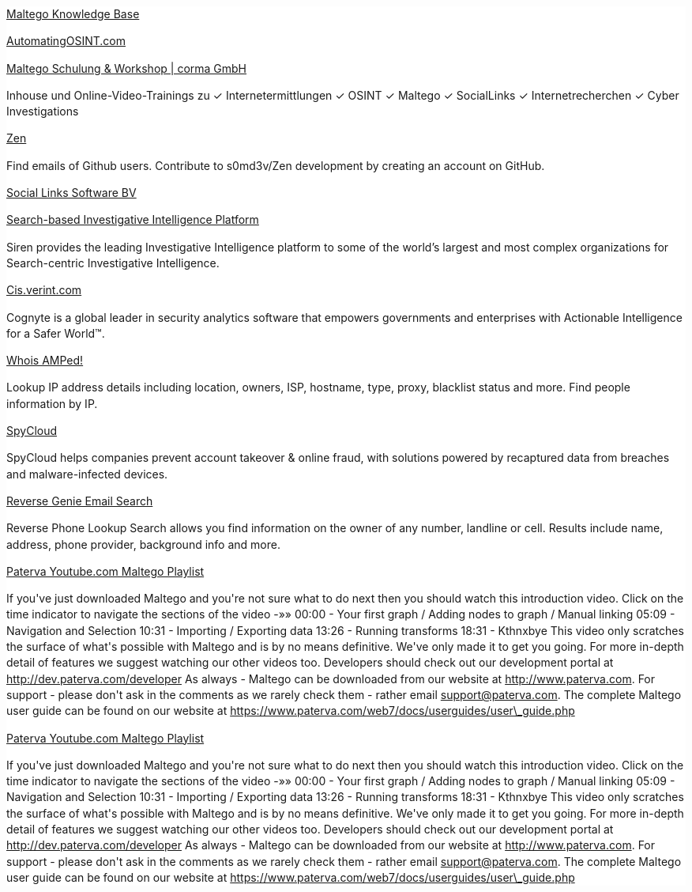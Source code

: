 [Maltego Knowledge Base](https://docs.maltego.com/support/home)

[AutomatingOSINT.com](https://register.automatingosint.com)

[Maltego Schulung & Workshop | corma GmbH](https://corma.de/seminare/maltego-schulung-und-workshop)

Inhouse und Online-Video-Trainings zu ✓ Internetermittlungen ✓ OSINT ✓ Maltego ✓ SocialLinks ✓ Internetrecherchen ✓ Cyber Investigations

[Zen](https://github.com/s0md3v/Zen)

Find emails of Github users. Contribute to s0md3v/Zen development by creating an account on GitHub.

[Social Links Software BV](https://drimble.nl/bedrijf/rijen/42917441/social-links-software-bv.html)

[Search-based Investigative Intelligence Platform](https://siren.io)

Siren provides the leading Investigative Intelligence platform to some of the world’s largest and most complex organizations for Search-centric Investigative Intelligence.

[Cis.verint.com](https://cis.verint.com)

Cognyte is a global leader in security analytics software that empowers governments and enterprises with Actionable Intelligence for a Safer World™.

[Whois AMPed!](https://www.whoismind.com)

Lookup IP address details including location, owners, ISP, hostname, type, proxy, blacklist status and more. Find people information by IP.

[SpyCloud](https://spycloud.com)

SpyCloud helps companies prevent account takeover & online fraud, with solutions powered by recaptured data from breaches and malware-infected devices.

[Reverse Genie Email Search](https://reversegenie.com/email.php)

Reverse Phone Lookup Search allows you find information on the owner of any number, landline or cell. Results include name, address, phone provider, background info and more.

[Paterva Youtube.com Maltego Playlist](https://www.youtube.com/watch?index=1&list=PLC9DB3E7C258CD215&v=sP-Pl_SRQVo)

If you've just downloaded Maltego and you're not sure what to do next then you should watch this introduction video. Click on the time indicator to navigate the sections of the video -»» 00:00 - Your first graph / Adding nodes to graph / Manual linking 05:09 - Navigation and Selection 10:31 - Importing / Exporting data 13:26 - Running transforms 18:31 - Kthnxbye This video only scratches the surface of what's possible with Maltego and is by no means definitive. We've only made it to get you going. For more in-depth detail of features we suggest watching our other videos too. Developers should check out our development portal at http://dev.paterva.com/developer As always - Maltego can be downloaded from our website at http://www.paterva.com. For support - please don't ask in the comments as we rarely check them - rather email support@paterva.com. The complete Maltego user guide can be found on our website at https://www.paterva.com/web7/docs/userguides/user\_guide.php

[Paterva Youtube.com Maltego Playlist](https://www.youtube.com/watch?index=1&list=PLC9DB3E7C258CD215&v=sP-Pl_SRQVo)

If you've just downloaded Maltego and you're not sure what to do next then you should watch this introduction video. Click on the time indicator to navigate the sections of the video -»» 00:00 - Your first graph / Adding nodes to graph / Manual linking 05:09 - Navigation and Selection 10:31 - Importing / Exporting data 13:26 - Running transforms 18:31 - Kthnxbye This video only scratches the surface of what's possible with Maltego and is by no means definitive. We've only made it to get you going. For more in-depth detail of features we suggest watching our other videos too. Developers should check out our development portal at http://dev.paterva.com/developer As always - Maltego can be downloaded from our website at http://www.paterva.com. For support - please don't ask in the comments as we rarely check them - rather email support@paterva.com. The complete Maltego user guide can be found on our website at https://www.paterva.com/web7/docs/userguides/user\_guide.php
